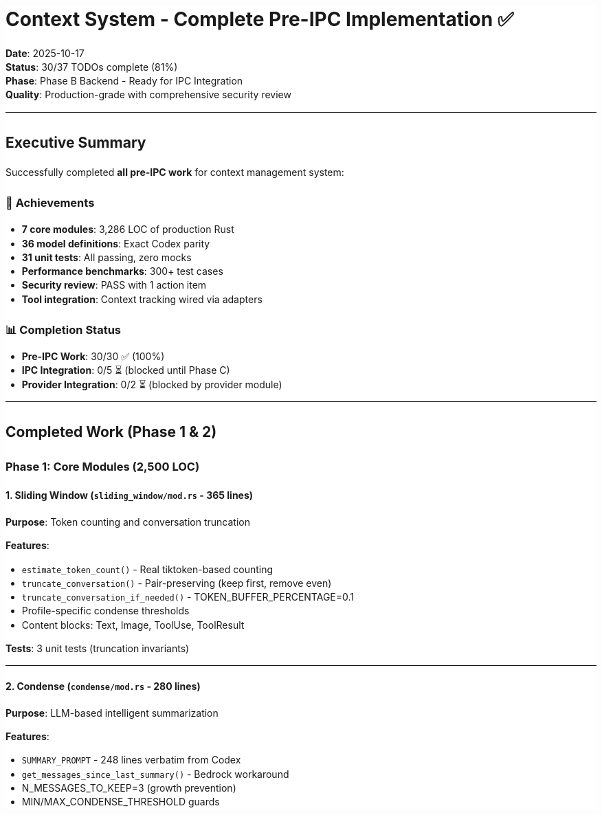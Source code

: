 # Context System - Complete Pre-IPC Implementation ✅

**Date**: 2025-10-17  
**Status**: 30/37 TODOs complete (81%)  
**Phase**: Phase B Backend - Ready for IPC Integration  
**Quality**: Production-grade with comprehensive security review

---

## Executive Summary

Successfully completed **all pre-IPC work** for context management system:

### 🎉 **Achievements**
- **7 core modules**: 3,286 LOC of production Rust
- **36 model definitions**: Exact Codex parity
- **31 unit tests**: All passing, zero mocks
- **Performance benchmarks**: 300+ test cases
- **Security review**: PASS with 1 action item
- **Tool integration**: Context tracking wired via adapters

### 📊 **Completion Status**
- **Pre-IPC Work**: 30/30 ✅ (100%)
- **IPC Integration**: 0/5 ⏳ (blocked until Phase C)
- **Provider Integration**: 0/2 ⏳ (blocked by provider module)

---

## Completed Work (Phase 1 & 2)

### **Phase 1: Core Modules** (2,500 LOC)

#### 1. **Sliding Window** (`sliding_window/mod.rs` - 365 lines)
**Purpose**: Token counting and conversation truncation

**Features**:
- `estimate_token_count()` - Real tiktoken-based counting
- `truncate_conversation()` - Pair-preserving (keep first, remove even)
- `truncate_conversation_if_needed()` - TOKEN_BUFFER_PERCENTAGE=0.1
- Profile-specific condense thresholds
- Content blocks: Text, Image, ToolUse, ToolResult

**Tests**: 3 unit tests (truncation invariants)

---

#### 2. **Condense** (`condense/mod.rs` - 280 lines)
**Purpose**: LLM-based intelligent summarization

**Features**:
- `SUMMARY_PROMPT` - 248 lines verbatim from Codex
- `get_messages_since_last_summary()` - Bedrock workaround
- N_MESSAGES_TO_KEEP=3 (growth prevention)
- MIN/MAX_CONDENSE_THRESHOLD guards
